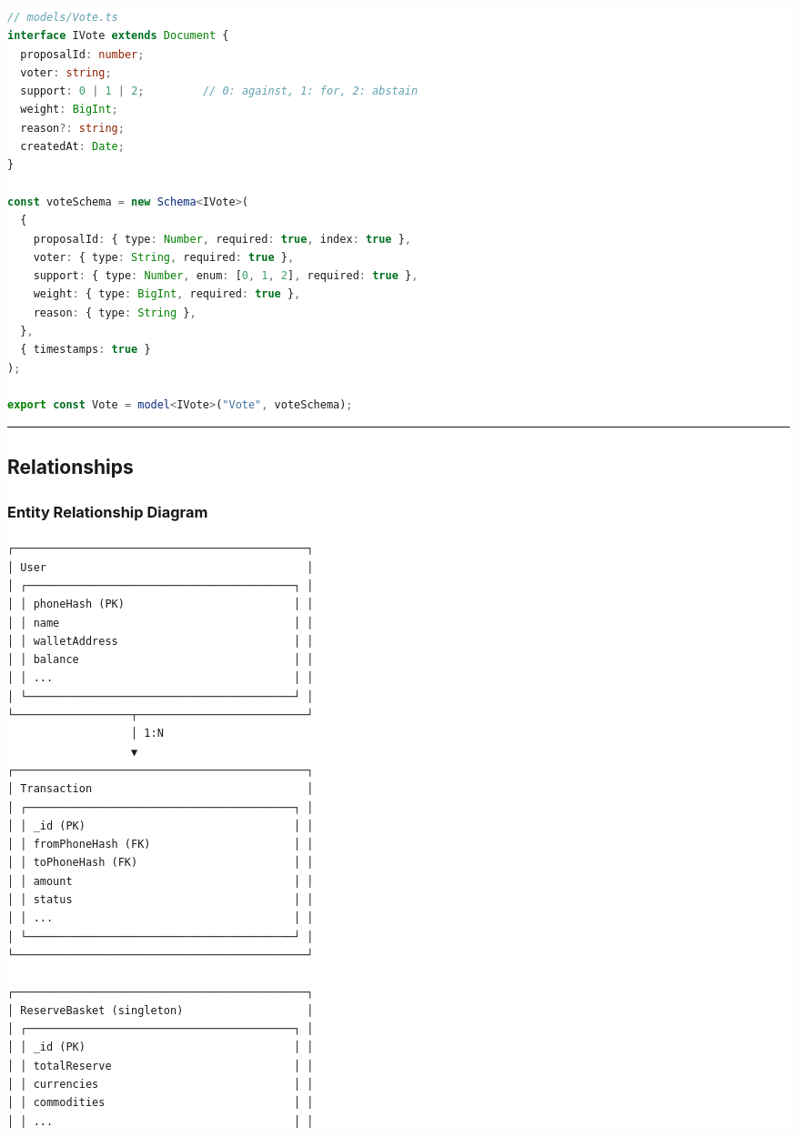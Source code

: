 ```typescript
// models/Vote.ts
interface IVote extends Document {
  proposalId: number;
  voter: string;
  support: 0 | 1 | 2;         // 0: against, 1: for, 2: abstain
  weight: BigInt;
  reason?: string;
  createdAt: Date;
}

const voteSchema = new Schema<IVote>(
  {
    proposalId: { type: Number, required: true, index: true },
    voter: { type: String, required: true },
    support: { type: Number, enum: [0, 1, 2], required: true },
    weight: { type: BigInt, required: true },
    reason: { type: String },
  },
  { timestamps: true }
);

export const Vote = model<IVote>("Vote", voteSchema);
```

---

## Relationships

### Entity Relationship Diagram

```
┌─────────────────────────────────────────────┐
│ User                                        │
│ ┌─────────────────────────────────────────┐ │
│ │ phoneHash (PK)                          │ │
│ │ name                                    │ │
│ │ walletAddress                           │ │
│ │ balance                                 │ │
│ │ ...                                     │ │
│ └─────────────────────────────────────────┘ │
└──────────────────┬──────────────────────────┘
                   │ 1:N
                   ▼
┌─────────────────────────────────────────────┐
│ Transaction                                 │
│ ┌─────────────────────────────────────────┐ │
│ │ _id (PK)                                │ │
│ │ fromPhoneHash (FK)                      │ │
│ │ toPhoneHash (FK)                        │ │
│ │ amount                                  │ │
│ │ status                                  │ │
│ │ ...                                     │ │
│ └─────────────────────────────────────────┘ │
└─────────────────────────────────────────────┘

┌─────────────────────────────────────────────┐
│ ReserveBasket (singleton)                   │
│ ┌─────────────────────────────────────────┐ │
│ │ _id (PK)                                │ │
│ │ totalReserve                            │ │
│ │ currencies                              │ │
│ │ commodities                             │ │
│ │ ...                                     │ │
```